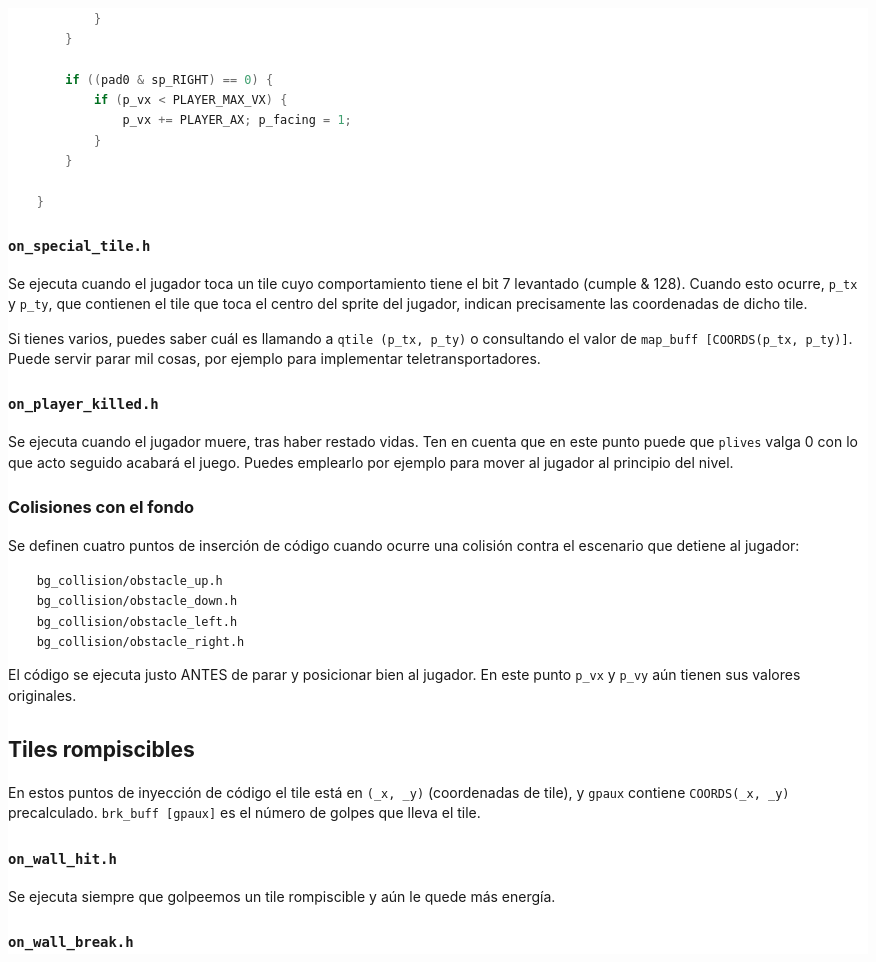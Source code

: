 ```c
            }
        }

        if ((pad0 & sp_RIGHT) == 0) {
            if (p_vx < PLAYER_MAX_VX) {
                p_vx += PLAYER_AX; p_facing = 1;
            }
        }

    }
```

### `on_special_tile.h`

Se ejecuta cuando el jugador toca un tile cuyo comportamiento tiene el bit 7 levantado (cumple & 128). Cuando esto ocurre, `p_tx` y `p_ty`, que contienen el tile que toca el centro del sprite del jugador, indican precisamente las coordenadas de dicho tile.

Si tienes varios, puedes saber cuál es llamando a `qtile (p_tx, p_ty)` o consultando el valor de `map_buff [COORDS(p_tx, p_ty)]`. Puede servir parar mil cosas, por ejemplo para implementar teletransportadores.

### `on_player_killed.h`

Se ejecuta cuando el jugador muere, tras haber restado vidas. Ten en cuenta que en este punto puede que `plives` valga 0 con lo que acto seguido acabará el juego. Puedes emplearlo por ejemplo para mover al jugador al principio del nivel.

### Colisiones con el fondo

Se definen cuatro puntos de inserción de código cuando ocurre una colisión contra el escenario que detiene al jugador:

```
    bg_collision/obstacle_up.h
    bg_collision/obstacle_down.h
    bg_collision/obstacle_left.h
    bg_collision/obstacle_right.h
```

El código se ejecuta justo ANTES de parar y posicionar bien al jugador. En este punto `p_vx` y `p_vy` aún tienen sus valores originales.

## Tiles rompiscibles

En estos puntos de inyección de código el tile está en `(_x, _y)` (coordenadas de tile), y `gpaux` contiene `COORDS(_x, _y)` precalculado. `brk_buff [gpaux]` es el número de golpes que lleva el tile.

### `on_wall_hit.h`

Se ejecuta siempre que golpeemos un tile rompiscible y aún le quede más energía.

### `on_wall_break.h`
